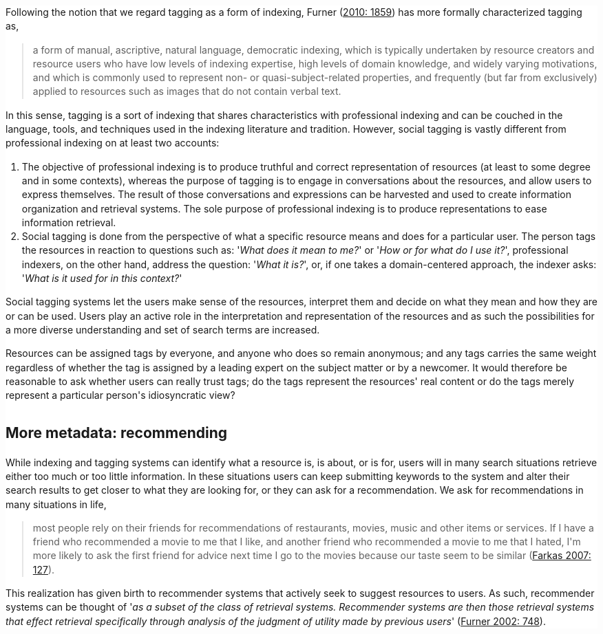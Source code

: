 Following the notion that we regard tagging as a form of indexing, Furner ([2010: 1859](#Furner_J._2010._)) has more formally characterized tagging as,

> a form of manual, ascriptive, natural language, democratic indexing, which is typically undertaken by resource creators and resource users who have low levels of indexing expertise, high levels of domain knowledge, and widely varying motivations, and which is commonly used to represent non- or quasi-subject-related properties, and frequently (but far from exclusively) applied to resources such as images that do not contain verbal text.

In this sense, tagging is a sort of indexing that shares characteristics with professional indexing and can be couched in the language, tools, and techniques used in the indexing literature and tradition. However, social tagging is vastly different from professional indexing on at least two accounts:

1.  The objective of professional indexing is to produce truthful and correct representation of resources (at least to some degree and in some contexts), whereas the purpose of tagging is to engage in conversations about the resources, and allow users to express themselves. The result of those conversations and expressions can be harvested and used to create information organization and retrieval systems. The sole purpose of professional indexing is to produce representations to ease information retrieval.
2.  Social tagging is done from the perspective of what a specific resource means and does for a particular user. The person tags the resources in reaction to questions such as: '_What does it mean to me?_' or '_How or for what do I use it?_', professional indexers, on the other hand, address the question: '_What it is?_', or, if one takes a domain-centered approach, the indexer asks: '_What is it used for in this context?_'

Social tagging systems let the users make sense of the resources, interpret them and decide on what they mean and how they are or can be used. Users play an active role in the interpretation and representation of the resources and as such the possibilities for a more diverse understanding and set of search terms are increased.

Resources can be assigned tags by everyone, and anyone who does so remain anonymous; and any tags carries the same weight regardless of whether the tag is assigned by a leading expert on the subject matter or by a newcomer. It would therefore be reasonable to ask whether users can really trust tags; do the tags represent the resources' real content or do the tags merely represent a particular person's idiosyncratic view?

## More metadata: recommending

While indexing and tagging systems can identify what a resource is, is about, or is for, users will in many search situations retrieve either too much or too little information. In these situations users can keep submitting keywords to the system and alter their search results to get closer to what they are looking for, or they can ask for a recommendation. We ask for recommendations in many situations in life,

> most people rely on their friends for recommendations of restaurants, movies, music and other items or services. If I have a friend who recommended a movie to me that I like, and another friend who recommended a movie to me that I hated, I'm more likely to ask the first friend for advice next time I go to the movies because our taste seem to be similar ([Farkas 2007: 127](#Farkas_M.G._2007._)).

This realization has given birth to recommender systems that actively seek to suggest resources to users. As such, recommender systems can be thought of '_as a subset of the class of retrieval systems. Recommender systems are then those retrieval systems that effect retrieval specifically through analysis of the judgment of utility made by previous users_' ([Furner 2002: 748](#Furner_J._2002._)).
